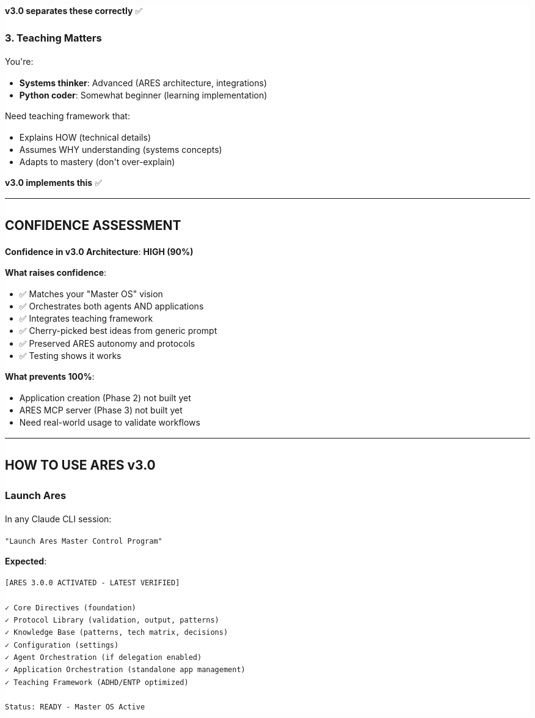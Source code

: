 **v3.0 separates these correctly** ✅

### 3. Teaching Matters

You're:
- **Systems thinker**: Advanced (ARES architecture, integrations)
- **Python coder**: Somewhat beginner (learning implementation)

Need teaching framework that:
- Explains HOW (technical details)
- Assumes WHY understanding (systems concepts)
- Adapts to mastery (don't over-explain)

**v3.0 implements this** ✅

---

## CONFIDENCE ASSESSMENT

**Confidence in v3.0 Architecture**: **HIGH (90%)**

**What raises confidence**:
- ✅ Matches your "Master OS" vision
- ✅ Orchestrates both agents AND applications
- ✅ Integrates teaching framework
- ✅ Cherry-picked best ideas from generic prompt
- ✅ Preserved ARES autonomy and protocols
- ✅ Testing shows it works

**What prevents 100%**:
- Application creation (Phase 2) not built yet
- ARES MCP server (Phase 3) not built yet
- Need real-world usage to validate workflows

---

## HOW TO USE ARES v3.0

### Launch Ares

In any Claude CLI session:
```
"Launch Ares Master Control Program"
```

**Expected**:
```
[ARES 3.0.0 ACTIVATED - LATEST VERIFIED]

✓ Core Directives (foundation)
✓ Protocol Library (validation, output, patterns)
✓ Knowledge Base (patterns, tech matrix, decisions)
✓ Configuration (settings)
✓ Agent Orchestration (if delegation enabled)
✓ Application Orchestration (standalone app management)
✓ Teaching Framework (ADHD/ENTP optimized)

Status: READY - Master OS Active
```
